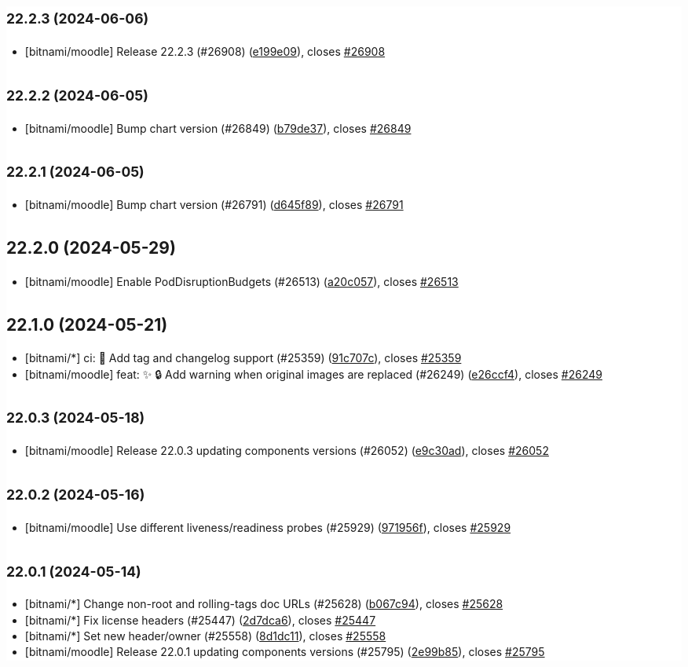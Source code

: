 ## <small>22.2.3 (2024-06-06)</small>

* [bitnami/moodle] Release 22.2.3 (#26908) ([e199e09](https://github.com/bitnami/charts/commit/e199e09be891ff99c2cb9eec1967430f45744f8c)), closes [#26908](https://github.com/bitnami/charts/issues/26908)

## <small>22.2.2 (2024-06-05)</small>

* [bitnami/moodle] Bump chart version (#26849) ([b79de37](https://github.com/bitnami/charts/commit/b79de37ed33e8ac59d7607c41b1e03f07b3bcd96)), closes [#26849](https://github.com/bitnami/charts/issues/26849)

## <small>22.2.1 (2024-06-05)</small>

* [bitnami/moodle] Bump chart version (#26791) ([d645f89](https://github.com/bitnami/charts/commit/d645f8935b71c658690d730d74eb4b5e04719844)), closes [#26791](https://github.com/bitnami/charts/issues/26791)

## 22.2.0 (2024-05-29)

* [bitnami/moodle] Enable PodDisruptionBudgets (#26513) ([a20c057](https://github.com/bitnami/charts/commit/a20c0579126898dcb3e282d66fe943ad8d350346)), closes [#26513](https://github.com/bitnami/charts/issues/26513)

## 22.1.0 (2024-05-21)

* [bitnami/*] ci: :construction_worker: Add tag and changelog support (#25359) ([91c707c](https://github.com/bitnami/charts/commit/91c707c9e4e574725a09505d2d313fb93f1b4c0a)), closes [#25359](https://github.com/bitnami/charts/issues/25359)
* [bitnami/moodle] feat: :sparkles: :lock: Add warning when original images are replaced (#26249) ([e26ccf4](https://github.com/bitnami/charts/commit/e26ccf4c5d40bde8fc5e63a068adb0211596059a)), closes [#26249](https://github.com/bitnami/charts/issues/26249)

## <small>22.0.3 (2024-05-18)</small>

* [bitnami/moodle] Release 22.0.3 updating components versions (#26052) ([e9c30ad](https://github.com/bitnami/charts/commit/e9c30adf2a7d6cc5b9fd461809bf436a198e6f2d)), closes [#26052](https://github.com/bitnami/charts/issues/26052)

## <small>22.0.2 (2024-05-16)</small>

* [bitnami/moodle] Use different liveness/readiness probes (#25929) ([971956f](https://github.com/bitnami/charts/commit/971956fd37941183b473dae974a97a2ffc557ba3)), closes [#25929](https://github.com/bitnami/charts/issues/25929)

## <small>22.0.1 (2024-05-14)</small>

* [bitnami/*] Change non-root and rolling-tags doc URLs (#25628) ([b067c94](https://github.com/bitnami/charts/commit/b067c94f6bcde427863c197fd355f0b5ba12ff5b)), closes [#25628](https://github.com/bitnami/charts/issues/25628)
* [bitnami/*] Fix license headers (#25447) ([2d7dca6](https://github.com/bitnami/charts/commit/2d7dca61160bc6a83255111aed8b7d66687caf40)), closes [#25447](https://github.com/bitnami/charts/issues/25447)
* [bitnami/*] Set new header/owner (#25558) ([8d1dc11](https://github.com/bitnami/charts/commit/8d1dc11f5fb30db6fba50c43d7af59d2f79deed3)), closes [#25558](https://github.com/bitnami/charts/issues/25558)
* [bitnami/moodle] Release 22.0.1 updating components versions (#25795) ([2e99b85](https://github.com/bitnami/charts/commit/2e99b85d9006ba32a468d87661584a7dfd1f02d9)), closes [#25795](https://github.com/bitnami/charts/issues/25795)